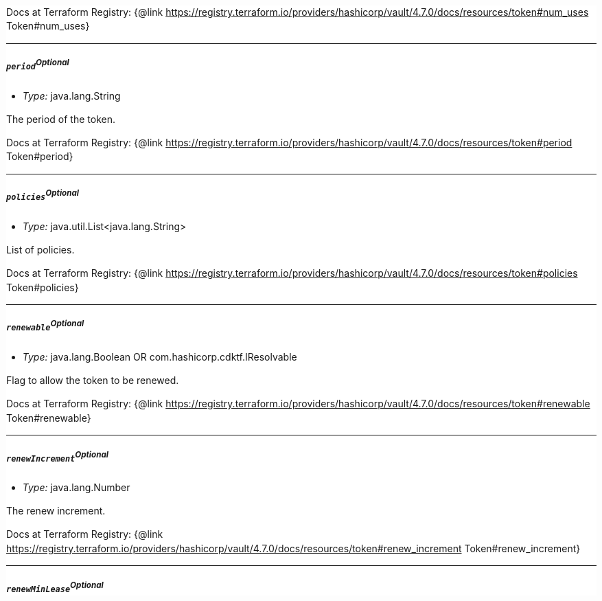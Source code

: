 Docs at Terraform Registry: {@link https://registry.terraform.io/providers/hashicorp/vault/4.7.0/docs/resources/token#num_uses Token#num_uses}

---

##### `period`<sup>Optional</sup> <a name="period" id="@cdktf/provider-vault.token.Token.Initializer.parameter.period"></a>

- *Type:* java.lang.String

The period of the token.

Docs at Terraform Registry: {@link https://registry.terraform.io/providers/hashicorp/vault/4.7.0/docs/resources/token#period Token#period}

---

##### `policies`<sup>Optional</sup> <a name="policies" id="@cdktf/provider-vault.token.Token.Initializer.parameter.policies"></a>

- *Type:* java.util.List<java.lang.String>

List of policies.

Docs at Terraform Registry: {@link https://registry.terraform.io/providers/hashicorp/vault/4.7.0/docs/resources/token#policies Token#policies}

---

##### `renewable`<sup>Optional</sup> <a name="renewable" id="@cdktf/provider-vault.token.Token.Initializer.parameter.renewable"></a>

- *Type:* java.lang.Boolean OR com.hashicorp.cdktf.IResolvable

Flag to allow the token to be renewed.

Docs at Terraform Registry: {@link https://registry.terraform.io/providers/hashicorp/vault/4.7.0/docs/resources/token#renewable Token#renewable}

---

##### `renewIncrement`<sup>Optional</sup> <a name="renewIncrement" id="@cdktf/provider-vault.token.Token.Initializer.parameter.renewIncrement"></a>

- *Type:* java.lang.Number

The renew increment.

Docs at Terraform Registry: {@link https://registry.terraform.io/providers/hashicorp/vault/4.7.0/docs/resources/token#renew_increment Token#renew_increment}

---

##### `renewMinLease`<sup>Optional</sup> <a name="renewMinLease" id="@cdktf/provider-vault.token.Token.Initializer.parameter.renewMinLease"></a>
